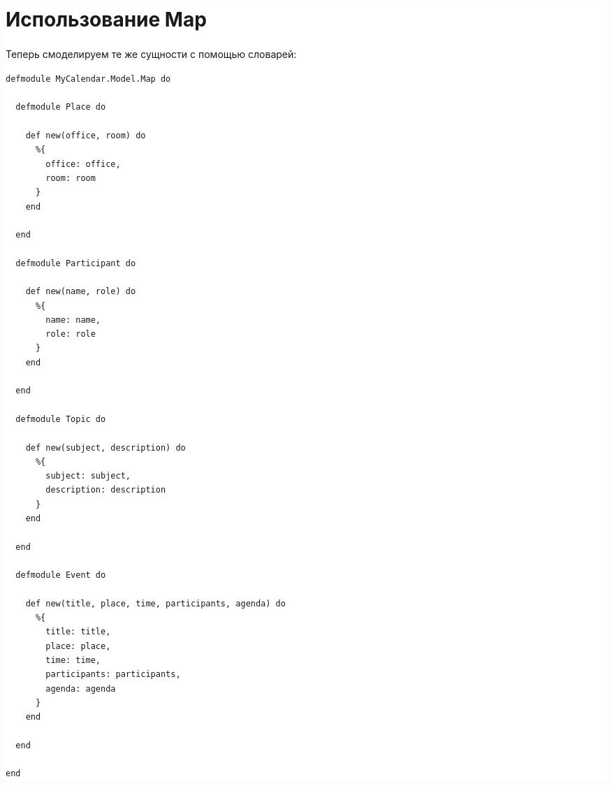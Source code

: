 # Использование Map

Теперь смоделируем те же сущности с помощью словарей:

```
defmodule MyCalendar.Model.Map do

  defmodule Place do

    def new(office, room) do
      %{
        office: office,
        room: room
      }
    end

  end

  defmodule Participant do

    def new(name, role) do
      %{
        name: name,
        role: role
      }
    end

  end

  defmodule Topic do

    def new(subject, description) do
      %{
        subject: subject,
        description: description
      }
    end

  end

  defmodule Event do

    def new(title, place, time, participants, agenda) do
      %{
        title: title,
        place: place,
        time: time,
        participants: participants,
        agenda: agenda
      }
    end

  end

end
```

